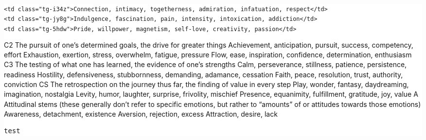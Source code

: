     <td class="tg-i34z">Connection, intimacy, togetherness, admiration, infatuation, respect</td>
    <td class="tg-jy8g">Indulgence, fascination, pain, intensity, intoxication, addiction</td>
    <td class="tg-5hdw">Pride, willpower, magnetism, self-love, creativity, passion</td>
  </tr>
  <tr>
    <td class="tg-f3lo">C2</td>
    <td class="tg-c4w1">The pursuit of one’s determined goals, the drive for greater things</td>
    <td class="tg-5d3w">Achievement, anticipation, pursuit, success, competency, effort</td>
    <td class="tg-p38j">Exhaustion, exertion, stress, overwhelm, fatigue, pressure</td>
    <td class="tg-zuf4">Flow, ease, inspiration, confidence, determination, enthusiasm</td>
  </tr>
  <tr>
    <td class="tg-c8qn">C3</td>
    <td class="tg-4jb6">The testing of what one has learned, the evidence of one’s strengths</td>
    <td class="tg-i34z">Calm, perseverance, stillness, patience, persistence, readiness</td>
    <td class="tg-jy8g">Hostility, defensiveness, stubbornness, demanding, adamance, cessation</td>
    <td class="tg-5hdw">Faith, peace, resolution, trust, authority, conviction</td>
  </tr>
  <tr>
    <td class="tg-f3lo">CS</td>
    <td class="tg-c4w1">The retrospection on the journey thus far, the finding of value in every step</td>
    <td class="tg-5d3w">Play, wonder, fantasy, daydreaming, imagination, nostalgia</td>
    <td class="tg-p38j">Levity, humor, laughter, surprise, frivolity, mischief</td>
    <td class="tg-zuf4">Presence, equanimity, fulfillment, gratitude, joy, value</td>
  </tr>
  <tr>
    <td class="tg-442k">A</td>
    <td class="tg-91pb">Attitudinal stems (these generally don’t refer to specific emotions, but rather to “amounts” of or attitudes towards those emotions)</td>
    <td class="tg-i34z">Awareness, detachment, existence</td>
    <td class="tg-jy8g">Aversion, rejection, excess</td>
    <td class="tg-5hdw">Attraction, desire, lack</td>
  </tr>
</tbody>
</table>

<kbd> test </kbd>